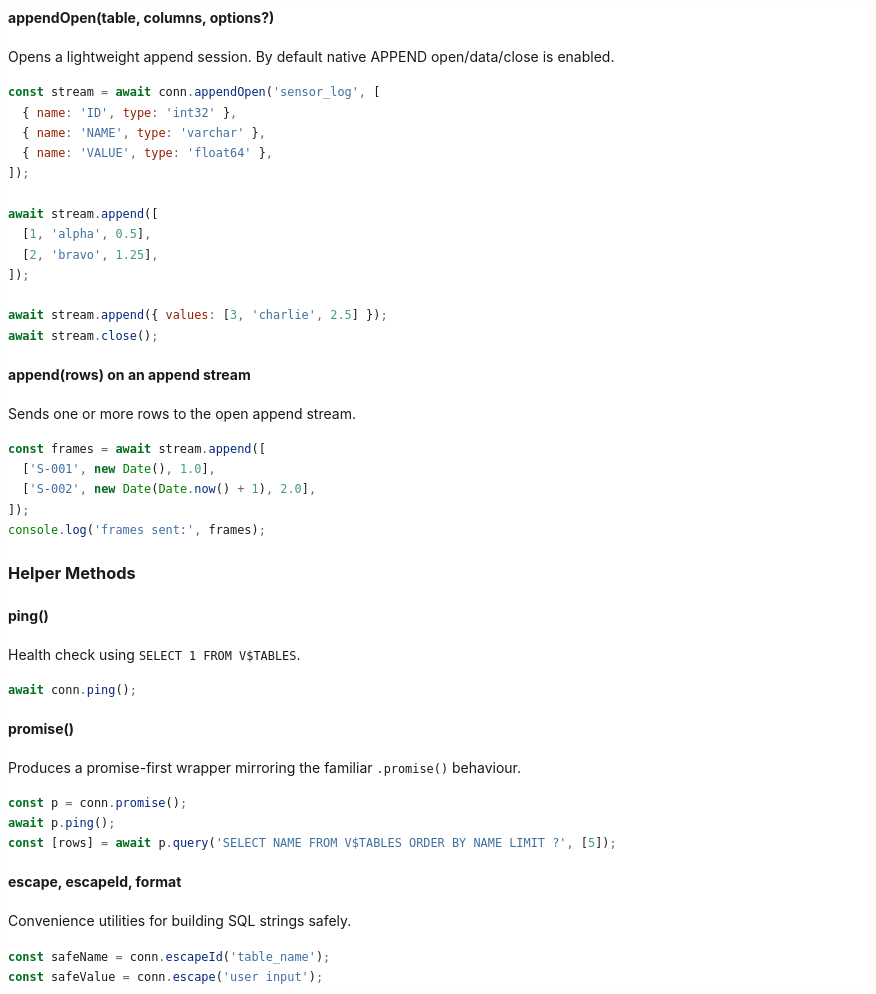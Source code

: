 #### appendOpen(table, columns, options?)

Opens a lightweight append session. By default native APPEND open/data/close is enabled.

```javascript
const stream = await conn.appendOpen('sensor_log', [
  { name: 'ID', type: 'int32' },
  { name: 'NAME', type: 'varchar' },
  { name: 'VALUE', type: 'float64' },
]);

await stream.append([
  [1, 'alpha', 0.5],
  [2, 'bravo', 1.25],
]);

await stream.append({ values: [3, 'charlie', 2.5] });
await stream.close();
```

#### append(rows) on an append stream

Sends one or more rows to the open append stream.

```javascript
const frames = await stream.append([
  ['S-001', new Date(), 1.0],
  ['S-002', new Date(Date.now() + 1), 2.0],
]);
console.log('frames sent:', frames);
```

### Helper Methods

#### ping()

Health check using `SELECT 1 FROM V$TABLES`.

```javascript
await conn.ping();
```

#### promise()

Produces a promise-first wrapper mirroring the familiar `.promise()` behaviour.

```javascript
const p = conn.promise();
await p.ping();
const [rows] = await p.query('SELECT NAME FROM V$TABLES ORDER BY NAME LIMIT ?', [5]);
```

#### escape, escapeId, format

Convenience utilities for building SQL strings safely.

```javascript
const safeName = conn.escapeId('table_name');
const safeValue = conn.escape('user input');
```
